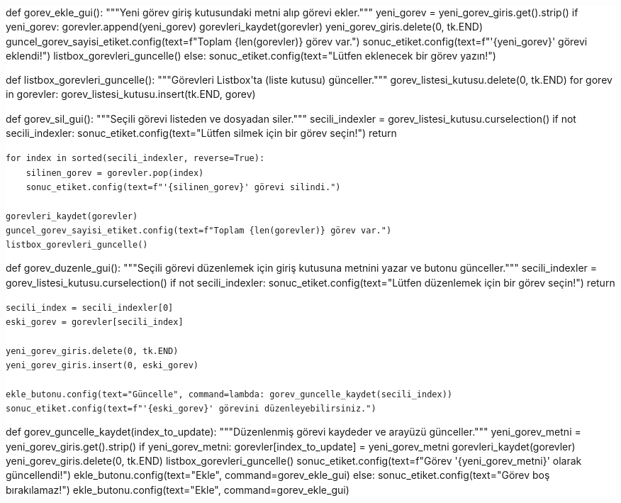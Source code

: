 
def gorev_ekle_gui():
    """Yeni görev giriş kutusundaki metni alıp görevi ekler."""
    yeni_gorev = yeni_gorev_giris.get().strip()
    if yeni_gorev:
        gorevler.append(yeni_gorev)
        gorevleri_kaydet(gorevler)
        yeni_gorev_giris.delete(0, tk.END)
        guncel_gorev_sayisi_etiket.config(text=f"Toplam {len(gorevler)} görev var.")
        sonuc_etiket.config(text=f"'{yeni_gorev}' görevi eklendi!")
        listbox_gorevleri_guncelle()
    else:
        sonuc_etiket.config(text="Lütfen eklenecek bir görev yazın!")

def listbox_gorevleri_guncelle():
    """Görevleri Listbox'ta (liste kutusu) günceller."""
    gorev_listesi_kutusu.delete(0, tk.END)
    for gorev in gorevler:
        gorev_listesi_kutusu.insert(tk.END, gorev)

def gorev_sil_gui():
    """Seçili görevi listeden ve dosyadan siler."""
    secili_indexler = gorev_listesi_kutusu.curselection()
    if not secili_indexler:
        sonuc_etiket.config(text="Lütfen silmek için bir görev seçin!")
        return

    for index in sorted(secili_indexler, reverse=True):
        silinen_gorev = gorevler.pop(index)
        sonuc_etiket.config(text=f"'{silinen_gorev}' görevi silindi.")

    gorevleri_kaydet(gorevler)
    guncel_gorev_sayisi_etiket.config(text=f"Toplam {len(gorevler)} görev var.")
    listbox_gorevleri_guncelle()

def gorev_duzenle_gui():
    """Seçili görevi düzenlemek için giriş kutusuna metnini yazar ve butonu günceller."""
    secili_indexler = gorev_listesi_kutusu.curselection()
    if not secili_indexler:
        sonuc_etiket.config(text="Lütfen düzenlemek için bir görev seçin!")
        return

    secili_index = secili_indexler[0]
    eski_gorev = gorevler[secili_index]

    yeni_gorev_giris.delete(0, tk.END)
    yeni_gorev_giris.insert(0, eski_gorev)

    ekle_butonu.config(text="Güncelle", command=lambda: gorev_guncelle_kaydet(secili_index))
    sonuc_etiket.config(text=f"'{eski_gorev}' görevini düzenleyebilirsiniz.")

def gorev_guncelle_kaydet(index_to_update):
    """Düzenlenmiş görevi kaydeder ve arayüzü günceller."""
    yeni_gorev_metni = yeni_gorev_giris.get().strip()
    if yeni_gorev_metni:
        gorevler[index_to_update] = yeni_gorev_metni
        gorevleri_kaydet(gorevler)
        yeni_gorev_giris.delete(0, tk.END)
        listbox_gorevleri_guncelle()
        sonuc_etiket.config(text=f"Görev '{yeni_gorev_metni}' olarak güncellendi!")
        ekle_butonu.config(text="Ekle", command=gorev_ekle_gui)
    else:
        sonuc_etiket.config(text="Görev boş bırakılamaz!")
        ekle_butonu.config(text="Ekle", command=gorev_ekle_gui)
